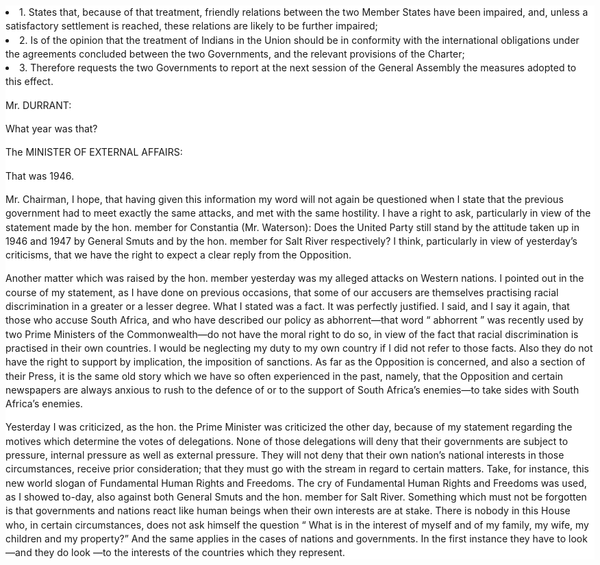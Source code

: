 <li>1. States that, because of that treatment, friendly relations between the two Member States have been impaired, and, unless a satisfactory settlement is reached, these relations are likely to be further impaired;</li>

<li>2. Is of the opinion that the treatment of Indians in the Union should be in conformity with the international obligations under the agreements concluded between the two Governments, and the relevant provisions of the Charter;</li>

<li>3. Therefore requests the two Governments to report at the next session of the General Assembly the measures adopted to this effect.</li>

</ol>

</speech>

<speech by="#durrant">

<from>Mr. <person refersTo="hansard_za">DURRANT</person>:</from>

<p>What year was that?</p>

</speech>

<speech by="#minister_of_external_affairs">

<from>The <person refersTo="hansard_za">MINISTER OF EXTERNAL AFFAIRS</person>:</from>

<p>That was 1946.</p>

<p>Mr. Chairman, I hope, that having given this information my word will not again be questioned when I state that the previous government had to meet exactly the same attacks, and met with the same hostility. I have a right to ask, particularly in view of the statement made by the hon. member for Constantia (Mr. Waterson): Does the United Party still stand by the attitude taken up in 1946 and 1947 by General Smuts and by the hon. member for Salt River respectively? I think, particularly in view of yesterday&#x2019;s criticisms, that we have the right to expect a clear reply from the Opposition.</p>

<p>Another matter which was raised by the hon. member yesterday was my alleged attacks on Western nations. I pointed out in the course of my statement, as I have done on previous occasions, that some of our accusers are themselves practising racial discrimination in a greater or a lesser degree. What I stated was a fact. It was perfectly justified. I said, and I say it again, that those who accuse South Africa, and who have described our policy as abhorrent&#x2014;that word &#x201C; abhorrent &#x201D; was recently used by two Prime Ministers of the Commonwealth&#x2014;do not have the moral right to do so, in view of the fact that racial discrimination is practised in their own countries. I would be neglecting my duty to my own country if I did not refer to those facts. Also they do not have the right to support by implication, the imposition of sanctions. As far as the Opposition is concerned, and also a section of their Press, it is the same old story which we have so often experienced in the past, namely, that the Opposition and certain newspapers are always anxious to rush to the defence of or to the support of South Africa&#x2019;s enemies&#x2014;to take sides with South Africa&#x2019;s enemies.</p>

<p>Yesterday I was criticized, as the hon. the Prime Minister was criticized the other day, because of my statement regarding the motives which determine the votes of delegations. None of those delegations will deny that their governments are subject to pressure, internal pressure as well as external pressure. They will not deny that their own nation&#x2019;s national interests in those circumstances, receive prior consideration; that they must go with the stream in regard to certain matters. Take, for instance, this new world slogan of Fundamental Human Rights and Freedoms. The cry of Fundamental Human Rights and Freedoms was used, as I showed to-day, also against both General Smuts and the hon. member for Salt River. Something which must not be forgotten is that governments and nations react like human beings when their own interests are at stake. There is nobody in this House who, in certain circumstances, does not ask himself the question &#x201C; What is in the interest of myself and of my family, my wife, my children and my property?&#x201D; And the same applies in the cases of nations and governments. In the first instance they have to look&#x2014;and they do look &#x2014;to the interests of the countries which they represent.</p>
